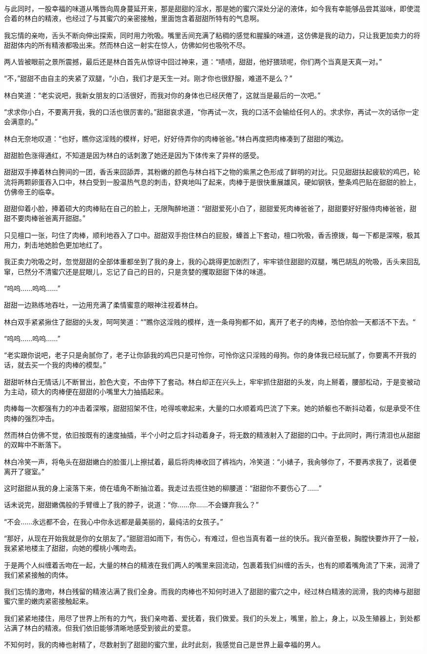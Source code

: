 与此同时，一股幸福的味道从嘴唇向周身蔓延开来，那是甜甜的淫水，那是她的蜜穴深处分泌的液体，如今我有幸能够品尝其滋味，即使混合着的林白的精液，也经过了与其蜜穴的亲密接触，里面饱含着甜甜所特有的气息啊。

我忘情的亲吻，舌头不断向伸出探索，同时用力吮吸。嘴里舌间充满了粘稠的感觉和腥臊的味道，这仿佛是我的动力，只让我更加卖力的将甜甜体内的所有精液都吸出来。然而林白这一射实在惊人，仿佛如何也吸吮不尽。

两人皆被眼前之景所震撼，最后还是林白首先从惊讶中回过神来，道：“啧啧，甜甜，他好猥琐呢，你们两个当真是天真一对。”

“不，”甜甜不由自主的夹紧了双腿，“小白，我们才是天生一对。刚才你也很舒服，难道不是么？”

林白笑道：“老实说吧，我新女朋友的口活很好，而我对你的身体也已经厌倦了，这就当是最后的一次吧。”

“求求你小白，不要离开我，我的口活也很厉害的。”甜甜哀求道，“你再试一次，我的口活不会输给任何人的。求求你，再试一次的话你一定会满意的。”

林白无奈地叹道：“也好，瞧你这淫贱的模样，好吧，好好侍弄你的肉棒爸爸。”林白再度把肉棒凑到了甜甜的嘴边。

甜甜脸色涨得通红，不知道是因为林白的话刺激了她还是因为下体传来了异样的感受。

甜甜双手捧着林白胯间的一团，香舌来回舔弄，其粉嫩的颜色与林白裆下之物的紫黑之色形成了鲜明的对比。只见甜甜扶起疲软的鸡巴，轮流将两颗卵蛋吞入口中，林白受到一股温热气息的刺击，舒爽地叫了起来，肉棒于是很快重展雄风，硬如钢铁，整条鸡巴贴在甜甜的脸上，仿佛帝王的临幸。

甜甜仰着小脸，捧着硕大的肉棒贴在自己的脸上，无限陶醉地道：“甜甜爱死小白了，甜甜爱死肉棒爸爸了，甜甜要好好服侍肉棒爸爸，甜甜不要肉棒爸爸离开甜甜。”

只见檀口一张，叼住了肉棒，顺利地吞入了口中。甜甜双手抱住林白的屁股，螓首上下套动，檀口吮吸，香舌撩拨，每一下都是深喉，极其用力，刺击地她脸色更加地红了。

我正卖力吮吸之时，忽觉甜甜的全部体重都坐到了我的身上，我的心跳得更加剧烈了，牢牢锁住甜甜的双腿，嘴巴胡乱的吮吸，舌头来回乱窜，已然分不清蜜穴还是屁眼儿，忘记了自己的目的，只是贪婪的攫取甜甜下体的味道。

“呜呜……呜呜……”

甜甜一边熟练地吞吐，一边用充满了柔情蜜意的眼神注视着林白。

林白双手紧紧揪住了甜甜的头发，呵呵笑道：“”瞧你这淫贱的模样，连一条母狗都不如，离开了老子的肉棒，恐怕你脸一天都活不下去。“

“呜呜……呜呜……”

“老实跟你说吧，老子只是肏腻你了，老子让你舔我的鸡巴只是可怜你，可怜你这只淫贱的母狗。你的身体我已经玩腻了，你要离不开我的话，就去买一个我的肉棒的模型。”

甜甜听林白无情话儿不断冒出，脸色大变，不由停下了套动。林白却正在兴头上，牢牢抓住甜甜的头发，向上掰着，腰部松动，于是变被动为主动，硕大的肉棒便在甜甜的小嘴里大力抽插起来。

肉棒每一次都强有力的冲击着深喉，甜甜招架不住，呛得咳嗽起来，大量的口水顺着鸡巴流了下来。她的娇躯也不断抖动着，似是承受不住肉棒的强烈冲击。

然而林白仿佛不觉，依旧按既有的速度抽插，半个小时之后才抖动着身子，将无数的精液射入了甜甜的口中。于此同时，两行清泪也从甜甜的双眸中不断落下。

林白冷笑一声，将龟头在甜甜嫩白的脸蛋儿上擦拭着，最后将肉棒收回了裤裆内，冷笑道：“小婊子，我肏够你了，不要再求我了，说着便离开了寝室。”

这时甜甜从我的身上滚落下来，倚在墙角不断抽泣着。我走过去揽住她的柳腰道：“甜甜你不要伤心了……”

话未说完，甜甜嫩偶般的手臂缠上了我的脖子，说道：“你……你……不会嫌弃我么？”

“不会……永远都不会，在我心中你永远都是最美丽的，最纯洁的女孩子。”

“那好，从现在开始我就是你的女朋友了。”甜甜泪如雨下，有伤心，有难过，但也当真有着一丝的快乐。我兴奋至极，胸膛快要炸开了一般，我紧紧地楼主了甜甜，向她的樱桃小嘴吻去。

于是两个人纠缠着舌吻在一起，大量的林白的精液在我们两人的嘴里来回流动，包裹着我们纠缠的舌头，也有的顺着嘴角流了下来，润滑了我们紧紧接触的肉体。

我们忘情的激吻，林白残留的精液沾满了我们全身。而我的肉棒也不知何时进入了甜甜的蜜穴之中，经过林白精液的润滑，我的肉棒与甜甜蜜穴里的嫩肉紧密接触起来。

我们紧紧地搂住，用尽了世界上所有的力气，我们亲吻着、爱抚着，我们做爱。我们的头发上，嘴里，脸上，身上，以及生殖器上，到处都沾满了林白的精液。但我们依旧能够清晰地感受到彼此的爱意。

不知何时，我的肉棒也射精了，尽数射到了甜甜的蜜穴里，此时此刻，我感觉自己是世界上最幸福的男人。
